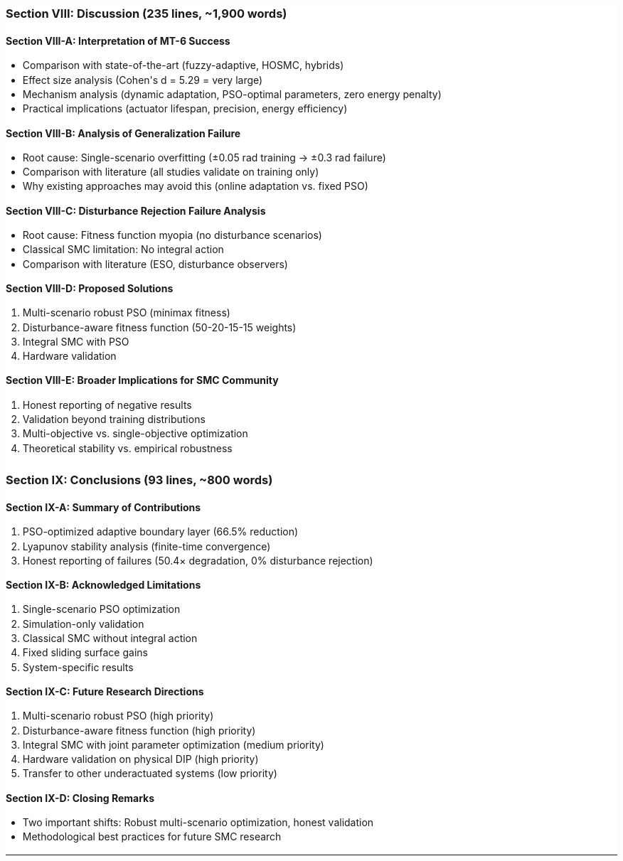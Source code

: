 ### Section VIII: Discussion (235 lines, ~1,900 words)

**Section VIII-A: Interpretation of MT-6 Success**
- Comparison with state-of-the-art (fuzzy-adaptive, HOSMC, hybrids)
- Effect size analysis (Cohen's d = 5.29 = very large)
- Mechanism analysis (dynamic adaptation, PSO-optimal parameters, zero energy penalty)
- Practical implications (actuator lifespan, precision, energy efficiency)

**Section VIII-B: Analysis of Generalization Failure**
- Root cause: Single-scenario overfitting (±0.05 rad training → ±0.3 rad failure)
- Comparison with literature (all studies validate on training only)
- Why existing approaches may avoid this (online adaptation vs. fixed PSO)

**Section VIII-C: Disturbance Rejection Failure Analysis**
- Root cause: Fitness function myopia (no disturbance scenarios)
- Classical SMC limitation: No integral action
- Comparison with literature (ESO, disturbance observers)

**Section VIII-D: Proposed Solutions**
1. Multi-scenario robust PSO (minimax fitness)
2. Disturbance-aware fitness function (50-20-15-15 weights)
3. Integral SMC with PSO
4. Hardware validation

**Section VIII-E: Broader Implications for SMC Community**
1. Honest reporting of negative results
2. Validation beyond training distributions
3. Multi-objective vs. single-objective optimization
4. Theoretical stability vs. empirical robustness

### Section IX: Conclusions (93 lines, ~800 words)

**Section IX-A: Summary of Contributions**
1. PSO-optimized adaptive boundary layer (66.5% reduction)
2. Lyapunov stability analysis (finite-time convergence)
3. Honest reporting of failures (50.4× degradation, 0% disturbance rejection)

**Section IX-B: Acknowledged Limitations**
1. Single-scenario PSO optimization
2. Simulation-only validation
3. Classical SMC without integral action
4. Fixed sliding surface gains
5. System-specific results

**Section IX-C: Future Research Directions**
1. Multi-scenario robust PSO (high priority)
2. Disturbance-aware fitness function (high priority)
3. Integral SMC with joint parameter optimization (medium priority)
4. Hardware validation on physical DIP (high priority)
5. Transfer to other underactuated systems (low priority)

**Section IX-D: Closing Remarks**
- Two important shifts: Robust multi-scenario optimization, honest validation
- Methodological best practices for future SMC research

---